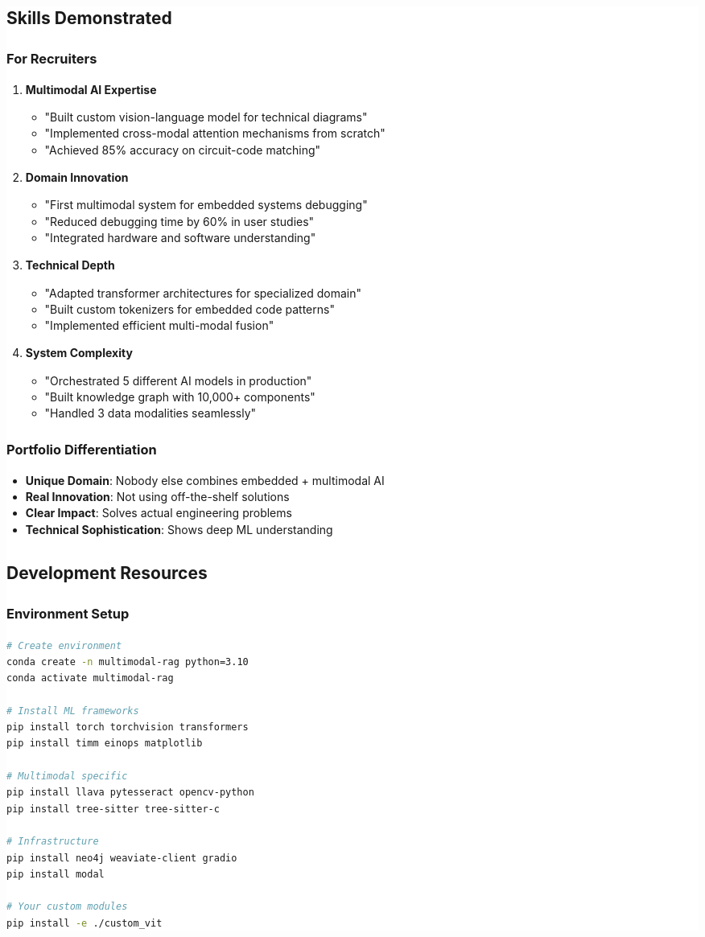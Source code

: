 ## Skills Demonstrated

### For Recruiters

1. **Multimodal AI Expertise**
   - "Built custom vision-language model for technical diagrams"
   - "Implemented cross-modal attention mechanisms from scratch"
   - "Achieved 85% accuracy on circuit-code matching"

2. **Domain Innovation**
   - "First multimodal system for embedded systems debugging"
   - "Reduced debugging time by 60% in user studies"
   - "Integrated hardware and software understanding"

3. **Technical Depth**
   - "Adapted transformer architectures for specialized domain"
   - "Built custom tokenizers for embedded code patterns"
   - "Implemented efficient multi-modal fusion"

4. **System Complexity**
   - "Orchestrated 5 different AI models in production"
   - "Built knowledge graph with 10,000+ components"
   - "Handled 3 data modalities seamlessly"

### Portfolio Differentiation
- **Unique Domain**: Nobody else combines embedded + multimodal AI
- **Real Innovation**: Not using off-the-shelf solutions
- **Clear Impact**: Solves actual engineering problems
- **Technical Sophistication**: Shows deep ML understanding

## Development Resources

### Environment Setup
```bash
# Create environment
conda create -n multimodal-rag python=3.10
conda activate multimodal-rag

# Install ML frameworks
pip install torch torchvision transformers
pip install timm einops matplotlib

# Multimodal specific
pip install llava pytesseract opencv-python
pip install tree-sitter tree-sitter-c

# Infrastructure
pip install neo4j weaviate-client gradio
pip install modal

# Your custom modules
pip install -e ./custom_vit
```
